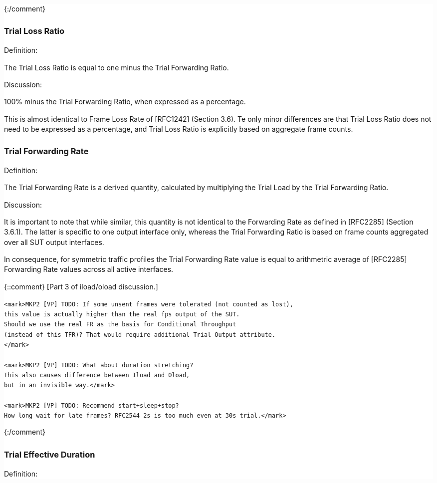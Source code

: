 {:/comment}

### Trial Loss Ratio

Definition:

The Trial Loss Ratio is equal to one minus the Trial Forwarding Ratio.

Discussion:

100% minus the Trial Forwarding Ratio, when expressed as a percentage.

This is almost identical to Frame Loss Rate of [RFC1242] (Section 3.6).
Te only minor differences are that Trial Loss Ratio
does not need to be expressed as a percentage,
and Trial Loss Ratio is explicitly based on aggregate frame counts.

### Trial Forwarding Rate

Definition:

The Trial Forwarding Rate is a derived quantity, calculated by
multiplying the Trial Load by the Trial Forwarding Ratio.

Discussion:

It is important to note that while similar, this quantity is not identical
to the Forwarding Rate as defined in [RFC2285] (Section 3.6.1).
The latter is specific to one output interface only,
whereas the Trial Forwarding Ratio is based
on frame counts aggregated over all SUT output interfaces.

In consequence, for symmetric traffic profiles the Trial Forwarding Rate value
is equal to arithmetric average of [RFC2285] Forwarding Rate values
across all active interfaces.

{::comment}
    [Part 3 of iload/oload discussion.]

    <mark>MKP2 [VP] TODO: If some unsent frames were tolerated (not counted as lost),
    this value is actually higher than the real fps output of the SUT.
    Should we use the real FR as the basis for Conditional Throughput
    (instead of this TFR)? That would require additional Trial Output attribute.
    </mark>
    
    <mark>MKP2 [VP] TODO: What about duration stretching?
    This also causes difference between Iload and Oload,
    but in an invisible way.</mark>
    
    <mark>MKP2 [VP] TODO: Recommend start+sleep+stop?
    How long wait for late frames? RFC2544 2s is too much even at 30s trial.</mark>

{:/comment}

### Trial Effective Duration

Definition:
